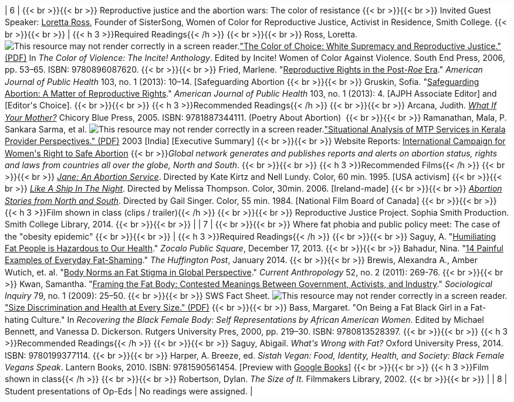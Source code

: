 | 6 |  {{< br >}}{{< br >}} Reproductive justice and the abortion wars: The color of resistance {{< br >}}{{< br >}} Invited Guest Speaker: [Loretta Ross](http://www.lorettaross.com/Biography.html), Founder of SisterSong, Women of Color for Reproductive Justice, Activist in Residence, Smith College. {{< br >}}{{< br >}}  | {{< h 3 >}}Required Readings{{< /h >}} {{< br >}}{{< br >}} Ross, Loretta. ![This resource may not render correctly in a screen reader.](/images/inacessible.gif)["The Color of Choice: White Supremacy and Reproductive Justice." (PDF)](http://www.racialequitytools.org/resourcefiles/The-Color-of-Choice----Public-Version-with-footnotes-1.pdf) In _The Color of Violence: The Incite! Anthology_. Edited by Incite! Women of Color Against Violence. South End Press, 2006, pp. 53–65. ISBN: 9780896087620. {{< br >}}{{< br >}} Fried, Marlene. "[Reproductive Rights in the Post-_Roe_ Era](https://www.ncbi.nlm.nih.gov/pmc/articles/PMC3518354/)." _American Journal of Public Health_ 103, no. 1 (2013): 10–14. \[Safeguarding Abortion {{< br >}}{{< br >}} Gruskin, Sofia. "[Safeguarding Abortion: A Matter of Reproductive Rights](https://www.ncbi.nlm.nih.gov/pmc/articles/PMC3518357/)." _American Journal of Public Health_ 103, no. 1 (2013): 4. \[AJPH Associate Editor\] and \[Editor's Choice\]. {{< br >}}{{< br >}} {{< h 3 >}}Recommended Readings{{< /h >}} {{< br >}}{{< br >}} Arcana, Judith. _[What If Your Mother?](http://www.juditharcana.com/books#what-if-your-mother)_ Chicory Blue Press, 2005. ISBN: 9781887344111. (Poetry About Abortion)  {{< br >}}{{< br >}} Ramanathan, Mala, P. Sankara Sarma, et al. ![This resource may not render correctly in a screen reader.](/images/inacessible.gif)["Situational Analysis of MTP Services in Kerala Provider Perspectives." (PDF)](http://www.cehat.org/go/uploads/AapIndia/kerala.pdf) 2003 \[India\] \[Executive Summary\] {{< br >}}{{< br >}} Website Reports: [International Campaign for Women's Right to Safe Abortion](http://www.safeabortionwomensright.org/)  {{< br >}}_Global network generates and publishes reports and alerts on abortion status, rights and laws from countries all over the globe, North and South_. {{< br >}}{{< br >}} {{< h 3 >}}Recommended Films{{< /h >}} {{< br >}}{{< br >}} [_Jane: An Abortion Service_](http://www.imdb.com/title/tt0113458/). Directed by Kate Kirtz and Nell Lundy. Color, 60 min. 1995. \[USA activism\] {{< br >}}{{< br >}} [_Like A Ship In The Night_](http://abortionfilms.org/en/show/3470/wie-ein-schiff-in-der-nacht/). Directed by Melissa Thompson. Color, 30min. 2006. \[Ireland-made\] {{< br >}}{{< br >}} [_Abortion Stories from North and South_](http://www.imdb.com/title/tt0210472/). Directed by Gail Singer. Color, 55 min. 1984. \[National Film Board of Canada\] {{< br >}}{{< br >}} {{< h 3 >}}Film shown in class (clips / trailer){{< /h >}} {{< br >}}{{< br >}} Reproductive Justice Project. Sophia Smith Production. Smith College Library, 2014. {{< br >}}{{< br >}}  |
| 7 |  {{< br >}}{{< br >}} Where fat phobia and public policy meet: The case of the "obesity epidemic" {{< br >}}{{< br >}}  | {{< h 3 >}}Required Readings{{< /h >}} {{< br >}}{{< br >}} Saguy, A. "[Humiliating Fat People is Hazardous to Our Health](http://www.zocalopublicsquare.org/2013/12/17/humiliating-fat-people-is-hazardous-to-our-health/ideas/nexus/)." _Zocalo Public Square_, December 17, 2013. {{< br >}}{{< br >}} Bahadur, Nina. "[14 Painful Examples of Everyday Fat-Shaming](http://www.huffingtonpost.com/2013/12/16/fatmicroaggressions-fat-shaming-tweets_n_4453060.html?ref=topbar)." _The Huffington Post_, January 2014. {{< br >}}{{< br >}} Brewis, Alexandra A., Amber Wutich, et. al. "[Body Norms an Fat Stigma in Global Perspective](http://dx.doi.org/10.1086/659309)." _Current Anthropology_ 52, no. 2 (2011): 269-76. {{< br >}}{{< br >}} Kwan, Samantha. "[Framing the Fat Body: Contested Meanings Between Government, Activists, and Industry](http://dx.doi.org/10.1111/j.1475-682X.2008.00271.x)." _Sociological Inquiry_ 79, no. 1 (2009): 25–50. {{< br >}}{{< br >}} SWS Fact Sheet. ![This resource may not render correctly in a screen reader.](/images/inacessible.gif)["Size Discrimination and Health at Every Size." (PDF)](http://www.socwomen.org/wp-content/uploads/2010/05/fact_04-2008-wom-size.pdf) {{< br >}}{{< br >}} Bass, Margaret. "On Being a Fat Black Girl in a Fat-hating Culture." In _Recovering the Black Female Body: Self Representations by African American Women_. Edited by Michael Bennett, and Vanessa D. Dickerson. Rutgers University Pres, 2000, pp. 219–30. ISBN: 9780813528397. {{< br >}}{{< br >}} {{< h 3 >}}Recommended Readings{{< /h >}} {{< br >}}{{< br >}} Saguy, Abigail. _What's Wrong with Fat?_ Oxford University Press, 2014. ISBN: 9780199377114. {{< br >}}{{< br >}} Harper, A. Breeze, ed. _Sistah Vegan: Food, Identity, Health, and Society: Black Female Vegans Speak_. Lantern Books, 2010. ISBN: 9781590561454. \[Preview with [Google Books](http://books.google.com/books?id=JlRK0tfulkwC&pg=PAfrontcover)\] {{< br >}}{{< br >}} {{< h 3 >}}Film shown in class{{< /h >}} {{< br >}}{{< br >}} Robertson, Dylan. _The Size of It_. Filmmakers Library, 2002. {{< br >}}{{< br >}}  |
| 8 | Student presentations of Op-Eds | No readings were assigned. |